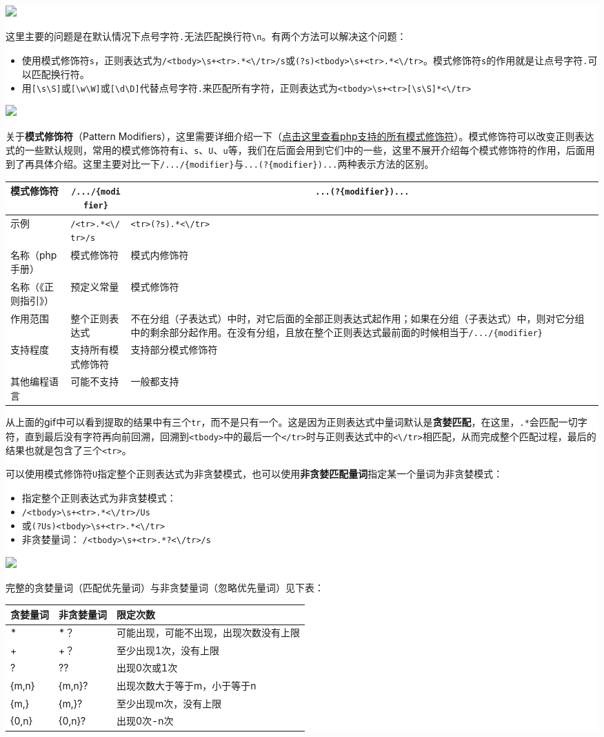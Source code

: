 


![](http://7qn7rt.com1.z0.glb.clouddn.com/reg_11.gif)



这里主要的问题是在默认情况下点号字符`.`无法匹配换行符`\n`。有两个方法可以解决这个问题：

- 使用模式修饰符`s`，正则表达式为`/<tbody>\s+<tr>.*<\/tr>/s`或`(?s)<tbody>\s+<tr>.*<\/tr>`。模式修饰符`s`的作用就是让点号字符`.`可以匹配换行符。
- 用`[\s\S]`或`[\w\W]`或`[\d\D]`代替点号字符`.`来匹配所有字符，正则表达式为`<tbody>\s+<tr>[\s\S]*<\/tr>`


![](http://7qn7rt.com1.z0.glb.clouddn.com/reg_12.gif)




关于**模式修饰符**（Pattern Modifiers），这里需要详细介绍一下（[点击这里查看php支持的所有模式修饰符](http://php.net/manual/zh/reference.pcre.pattern.modifiers.php)）。模式修饰符可以改变正则表达式的一些默认规则，常用的模式修饰符有`i`、`s`、`U`、`u`等，我们在后面会用到它们中的一些，这里不展开介绍每个模式修饰符的作用，后面用到了再具体介绍。这里主要对比一下`/.../{modifier}`与`...(?{modifier})...`两种表示方法的区别。

|   模式修饰符    |    `/.../{modifier}` |   `...(?{modifier})...`   |
| :-------- | --------| ------ |
| 示例    |   `/<tr>.*<\/tr>/s` |  `<tr>(?s).*<\/tr>`  |
| 名称（php手册）    |   模式修饰符 |  模式内修饰符  |
| 名称（《正则指引》）|   预定义常量 |  模式修饰符  |
| 作用范围    |   整个正则表达式 |  不在分组（子表达式）中时，对它后面的全部正则表达式起作用；如果在分组（子表达式）中，则对它分组中的剩余部分起作用。在没有分组，且放在整个正则表达式最前面的时候相当于`/.../{modifier}`  |
| 支持程度   |  支持所有模式修饰符 | 支持部分模式修饰符 |
| 其他编程语言 | 可能不支持 | 一般都支持 |

从上面的gif中可以看到提取的结果中有三个`tr`，而不是只有一个。这是因为正则表达式中量词默认是**贪婪匹配**，在这里，`.*`会匹配一切字符，直到最后没有字符再向前回溯，回溯到`<tbody>`中的最后一个`</tr>`时与正则表达式中的`<\/tr>`相匹配，从而完成整个匹配过程，最后的结果也就是包含了三个`<tr>`。

可以使用模式修饰符`U`指定整个正则表达式为非贪婪模式，也可以使用**非贪婪匹配量词**指定某一个量词为非贪婪模式：
- 指定整个正则表达式为非贪婪模式：
 - `/<tbody>\s+<tr>.*<\/tr>/Us`
 - 或`(?Us)<tbody>\s+<tr>.*<\/tr>`
- 非贪婪量词：
 `/<tbody>\s+<tr>.*?<\/tr>/s`


![](http://7qn7rt.com1.z0.glb.clouddn.com/reg_13.gif)



完整的贪婪量词（匹配优先量词）与非贪婪量词（忽略优先量词）见下表：

| 贪婪量词 | 非贪婪量词 | 限定次数 |
| :-------- | --------| :------ |
| *   |   *？ |  可能出现，可能不出现，出现次数没有上限  |
| +   |   +？ | 至少出现1次，没有上限 |
| ?   |   ??  | 出现0次或1次 |
| {m,n} | {m,n}? | 出现次数大于等于m，小于等于n |
| {m,} | {m,}? | 至少出现m次，没有上限 |
| {0,n} | {0,n}? | 出现0次-n次 |
